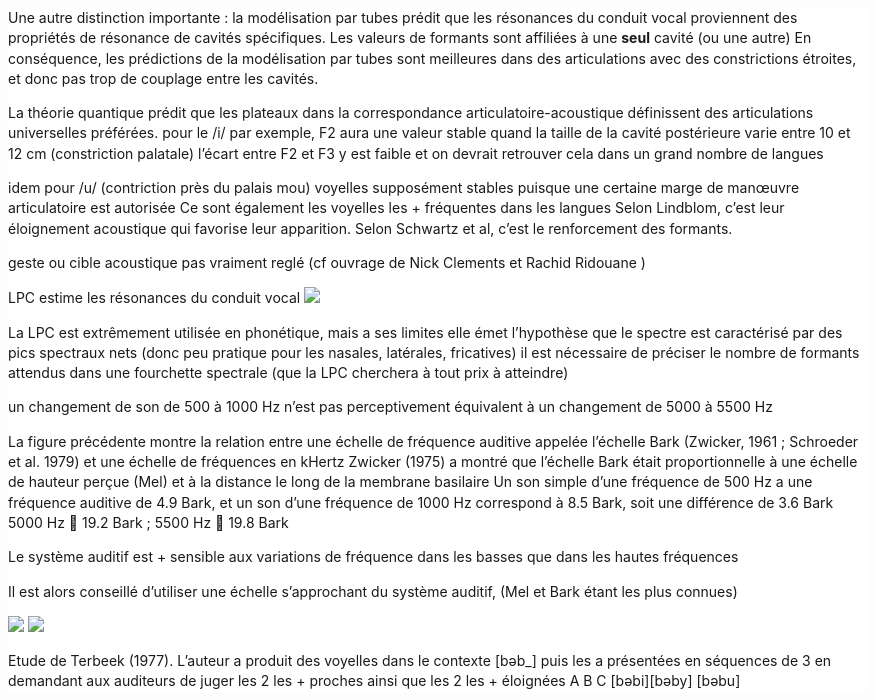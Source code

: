 Une autre distinction importante : la modélisation par tubes prédit que les résonances du conduit vocal proviennent des propriétés de résonance de cavités spécifiques. Les valeurs de formants sont affiliées à une **seul** cavité (ou une autre)
En conséquence, les prédictions de la modélisation par tubes sont meilleures dans des articulations avec des constrictions étroites, et donc pas trop de couplage entre les cavités.

La théorie quantique prédit que les plateaux dans la correspondance articulatoire-acoustique définissent des articulations universelles préférées.
pour le /i/ par exemple, F2 aura une valeur stable quand la taille de la cavité postérieure varie entre 10 et 12 cm (constriction palatale)
l’écart entre F2 et F3 y est faible et on devrait retrouver cela dans un grand nombre de langues

idem pour /u/ (contriction près du palais mou)
voyelles supposément stables puisque une certaine marge de manœuvre articulatoire est autorisée
Ce sont également les voyelles les + fréquentes dans les langues
Selon Lindblom, c’est leur éloignement acoustique qui favorise leur apparition. Selon Schwartz et al, c’est le renforcement des formants.

geste ou cible acoustique pas vraiment reglé (cf ouvrage de Nick Clements et Rachid Ridouane )

LPC estime les résonances du conduit vocal
<img src="img/2019-05-13-17-44-27.png">

La LPC est extrêmement utilisée en phonétique, mais a ses limites
elle émet l’hypothèse que le spectre est caractérisé par des pics spectraux nets (donc peu pratique pour les nasales, latérales, fricatives)
il est nécessaire de préciser le nombre de formants attendus dans une fourchette spectrale (que la LPC cherchera à tout prix à atteindre)

un changement de son de 500 à 1000 Hz n’est pas perceptivement équivalent à un changement de 5000 à 5500 Hz

La figure précédente montre la relation entre une échelle de fréquence auditive appelée l’échelle Bark (Zwicker, 1961 ; Schroeder et al. 1979) et une échelle de fréquences en kHertz
Zwicker (1975) a montré que l’échelle Bark était proportionnelle à une échelle de hauteur perçue (Mel) et à la distance le long de la membrane basilaire
Un son simple d’une fréquence de 500 Hz a une fréquence auditive de 4.9 Bark, et un son d’une fréquence de
1000 Hz correspond à 8.5 Bark, soit une différence de 3.6 Bark
5000 Hz  19.2 Bark ; 5500 Hz  19.8 Bark

Le système auditif est + sensible aux variations de fréquence dans les basses que dans les hautes fréquences

Il est alors conseillé d’utiliser une échelle s’approchant du système auditif, (Mel et Bark étant les plus connues)

<img src="img/2019-05-13-17-46-42.png">
<img src="img/2019-05-13-17-46-45.png">

Etude de Terbeek (1977). L’auteur a produit des voyelles dans le contexte [bəb_] puis les a présentées en séquences de 3 en demandant aux auditeurs de juger les 2 les + proches ainsi que les 2 les + éloignées
A B C
[bəbi][bəby] [bəbu]
